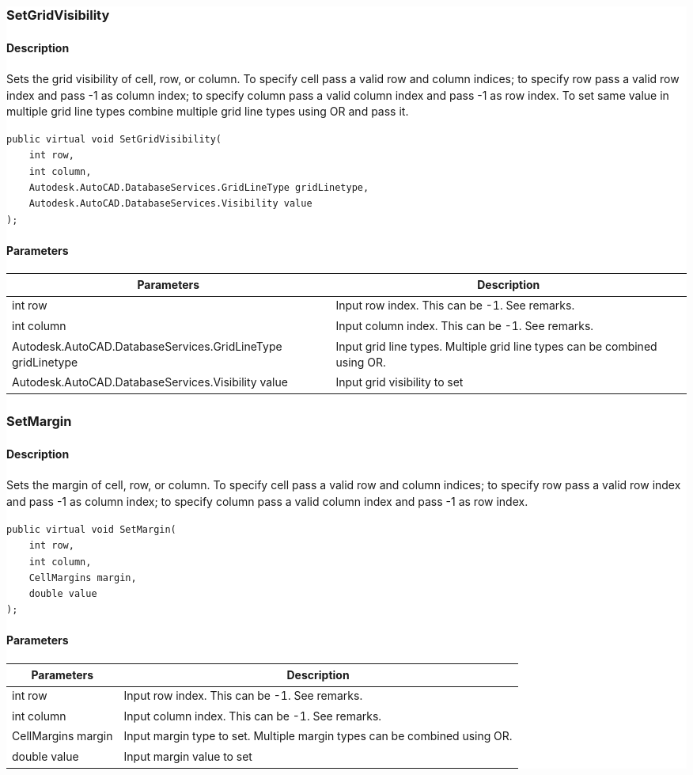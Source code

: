 ### SetGridVisibility

#### Description
Sets the grid visibility of cell, row, or column. 
To specify cell pass a valid row and column indices; to specify row pass a valid row index and pass -1 as column index; to specify column pass a valid column index and pass -1 as row index. To set same value in multiple grid line types combine multiple grid line types using OR and pass it.
```text
public virtual void SetGridVisibility(
    int row, 
    int column, 
    Autodesk.AutoCAD.DatabaseServices.GridLineType gridLinetype, 
    Autodesk.AutoCAD.DatabaseServices.Visibility value
);
```

#### Parameters
| Parameters | Description |
| --- | --- |
| int row | Input row index. This can be -1. See remarks. |
| int column | Input column index. This can be -1. See remarks. |
| Autodesk.AutoCAD.DatabaseServices.GridLineType gridLinetype | Input grid line types. Multiple grid line types can be combined using OR. |
| Autodesk.AutoCAD.DatabaseServices.Visibility value | Input grid visibility to set |

### SetMargin

#### Description
Sets the margin of cell, row, or column. 
To specify cell pass a valid row and column indices; to specify row pass a valid row index and pass -1 as column index; to specify column pass a valid column index and pass -1 as row index.
```text
public virtual void SetMargin(
    int row, 
    int column, 
    CellMargins margin, 
    double value
);
```

#### Parameters
| Parameters | Description |
| --- | --- |
| int row | Input row index. This can be -1. See remarks. |
| int column | Input column index. This can be -1. See remarks. |
| CellMargins margin | Input margin type to set. Multiple margin types can be combined using OR. |
| double value | Input margin value to set |
